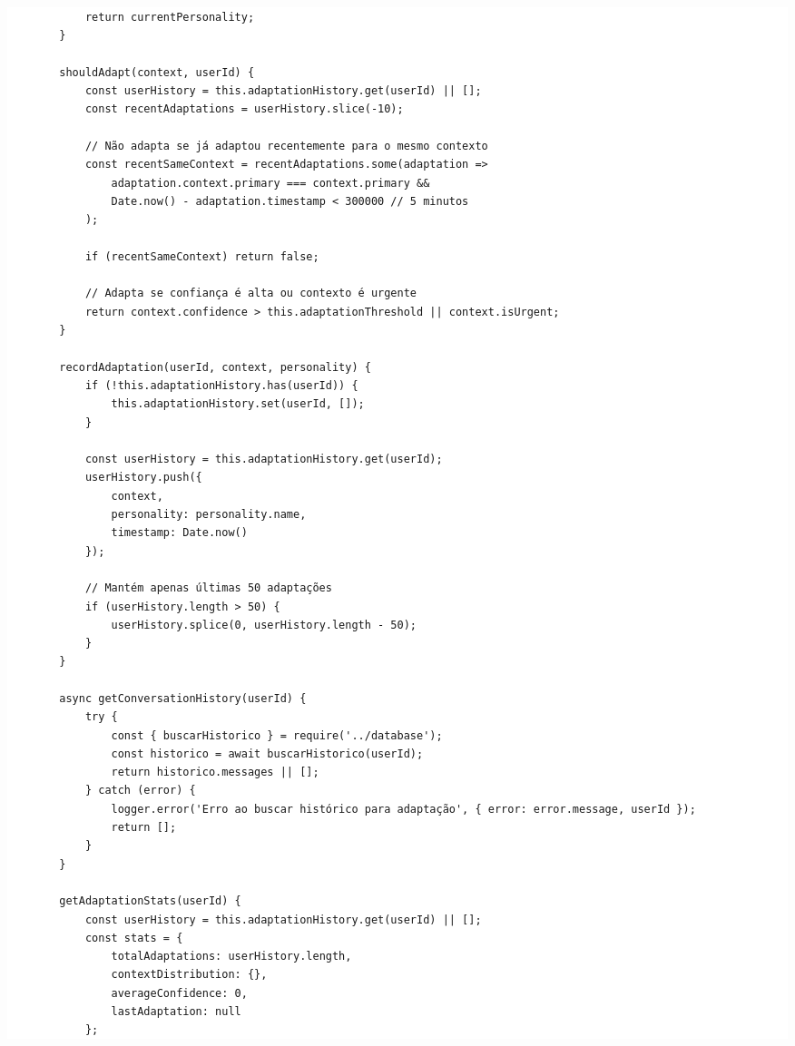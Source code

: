                 return currentPersonality;
            }

            shouldAdapt(context, userId) {
                const userHistory = this.adaptationHistory.get(userId) || [];
                const recentAdaptations = userHistory.slice(-10);
                
                // Não adapta se já adaptou recentemente para o mesmo contexto
                const recentSameContext = recentAdaptations.some(adaptation => 
                    adaptation.context.primary === context.primary &&
                    Date.now() - adaptation.timestamp < 300000 // 5 minutos
                );
                
                if (recentSameContext) return false;
                
                // Adapta se confiança é alta ou contexto é urgente
                return context.confidence > this.adaptationThreshold || context.isUrgent;
            }

            recordAdaptation(userId, context, personality) {
                if (!this.adaptationHistory.has(userId)) {
                    this.adaptationHistory.set(userId, []);
                }
                
                const userHistory = this.adaptationHistory.get(userId);
                userHistory.push({
                    context,
                    personality: personality.name,
                    timestamp: Date.now()
                });
                
                // Mantém apenas últimas 50 adaptações
                if (userHistory.length > 50) {
                    userHistory.splice(0, userHistory.length - 50);
                }
            }

            async getConversationHistory(userId) {
                try {
                    const { buscarHistorico } = require('../database');
                    const historico = await buscarHistorico(userId);
                    return historico.messages || [];
                } catch (error) {
                    logger.error('Erro ao buscar histórico para adaptação', { error: error.message, userId });
                    return [];
                }
            }

            getAdaptationStats(userId) {
                const userHistory = this.adaptationHistory.get(userId) || [];
                const stats = {
                    totalAdaptations: userHistory.length,
                    contextDistribution: {},
                    averageConfidence: 0,
                    lastAdaptation: null
                };
                